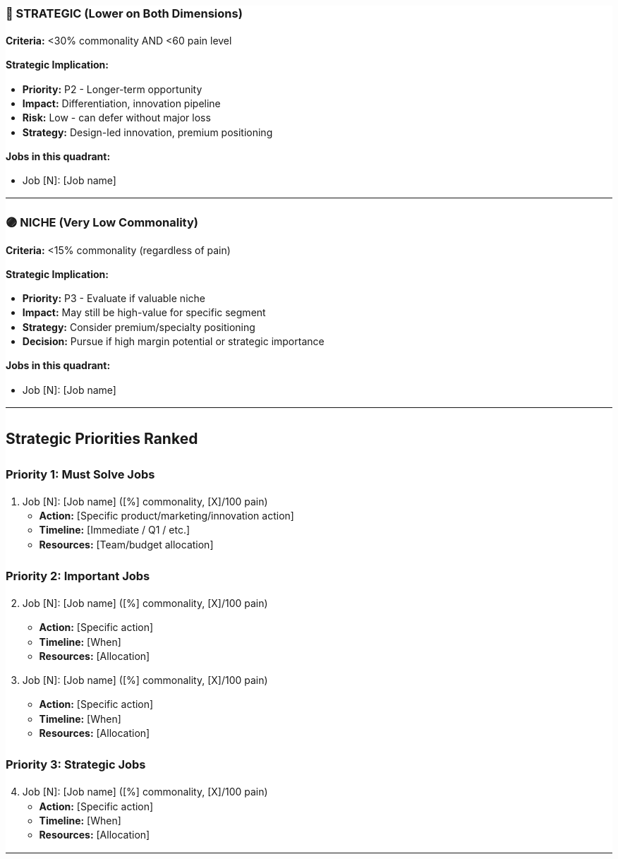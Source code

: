 
### 🔵 STRATEGIC (Lower on Both Dimensions)
**Criteria:** <30% commonality AND <60 pain level

**Strategic Implication:**
- **Priority:** P2 - Longer-term opportunity
- **Impact:** Differentiation, innovation pipeline
- **Risk:** Low - can defer without major loss
- **Strategy:** Design-led innovation, premium positioning

**Jobs in this quadrant:**
- Job [N]: [Job name]

---

### 🟣 NICHE (Very Low Commonality)
**Criteria:** <15% commonality (regardless of pain)

**Strategic Implication:**
- **Priority:** P3 - Evaluate if valuable niche
- **Impact:** May still be high-value for specific segment
- **Strategy:** Consider premium/specialty positioning
- **Decision:** Pursue if high margin potential or strategic importance

**Jobs in this quadrant:**
- Job [N]: [Job name]

---

## Strategic Priorities Ranked

### Priority 1: Must Solve Jobs
1. Job [N]: [Job name] ([%] commonality, [X]/100 pain)
   - **Action:** [Specific product/marketing/innovation action]
   - **Timeline:** [Immediate / Q1 / etc.]
   - **Resources:** [Team/budget allocation]

### Priority 2: Important Jobs
2. Job [N]: [Job name] ([%] commonality, [X]/100 pain)
   - **Action:** [Specific action]
   - **Timeline:** [When]
   - **Resources:** [Allocation]

3. Job [N]: [Job name] ([%] commonality, [X]/100 pain)
   - **Action:** [Specific action]
   - **Timeline:** [When]
   - **Resources:** [Allocation]

### Priority 3: Strategic Jobs
4. Job [N]: [Job name] ([%] commonality, [X]/100 pain)
   - **Action:** [Specific action]
   - **Timeline:** [When]
   - **Resources:** [Allocation]

---